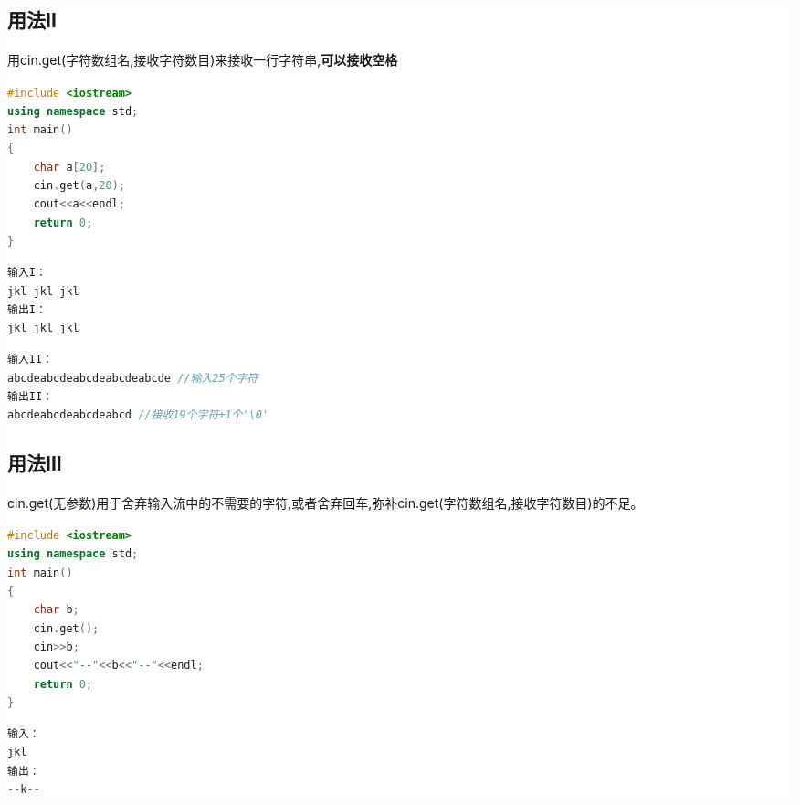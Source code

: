 ## 用法II


用cin.get(字符数组名,接收字符数目)来接收一行字符串,**可以接收空格**

```cpp
#include <iostream>
using namespace std;
int main()
{
    char a[20];
    cin.get(a,20);
    cout<<a<<endl;
    return 0;
}
```
```cpp
输入I：
jkl jkl jkl
输出I：
jkl jkl jkl
```
```cpp
输入II：
abcdeabcdeabcdeabcdeabcde //输入25个字符
输出II：
abcdeabcdeabcdeabcd //接收19个字符+1个'\0'
```

## 用法III


cin.get(无参数)用于舍弃输入流中的不需要的字符,或者舍弃回车,弥补cin.get(字符数组名,接收字符数目)的不足。

```cpp
#include <iostream>
using namespace std;
int main()
{
    char b;
    cin.get();
    cin>>b;
    cout<<"--"<<b<<"--"<<endl;
    return 0;
}

```
```cpp
输入：
jkl
输出：
--k--
```
